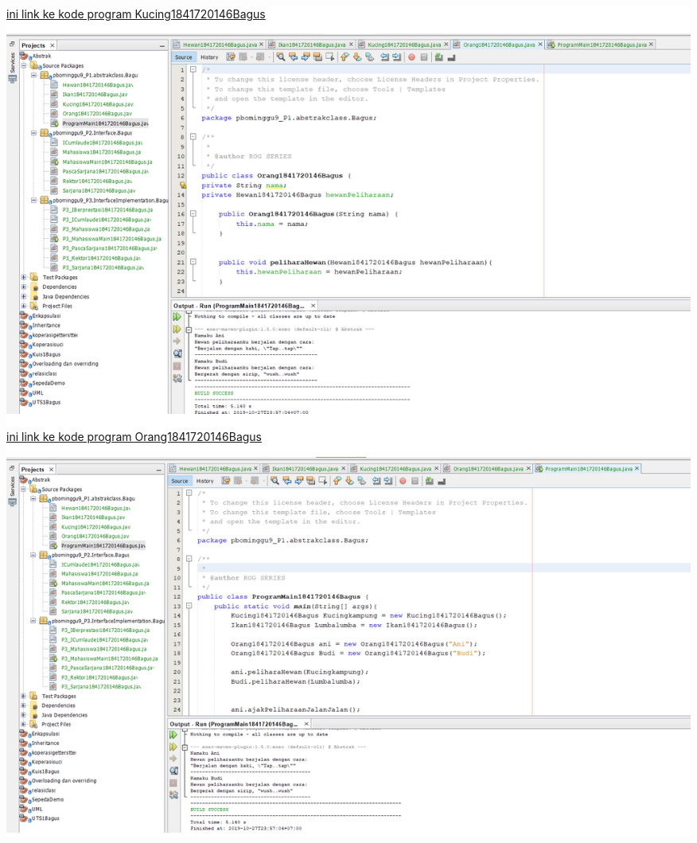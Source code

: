  [ini link ke kode program Kucing1841720146Bagus](../../src/9_Abstract_Class_dan_Interface/Percobaan1/Kucing1841720146Bagus.java)


  ![Gambar Orang1841720146Bagus](img/a4.PNG)

  [ini link ke kode program Orang1841720146Bagus](../../src/9_Abstract_Class_dan_Interface/Percobaan1/Orang1841720146Bagus.java)


  ![Gambar ProgramMain1841720146Bagus](img/a5.PNG)
